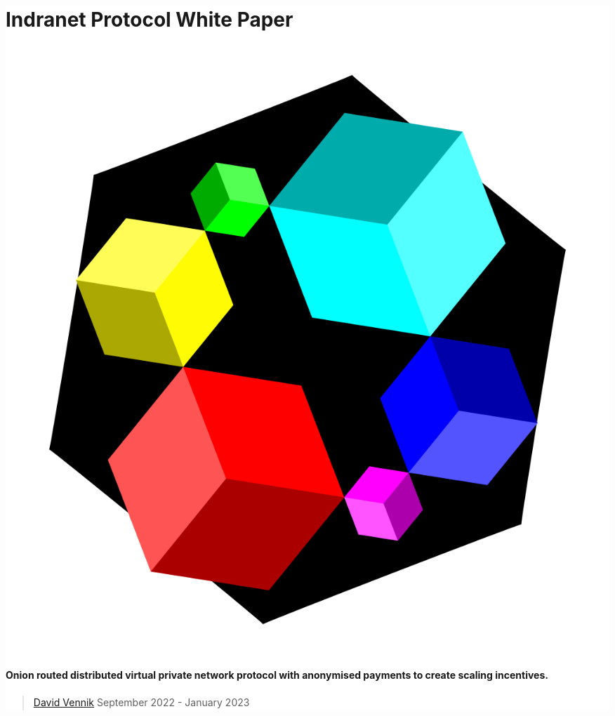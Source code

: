 # Indranet Protocol White Paper

![logo](logo.png)

#### Onion routed distributed virtual private network protocol with anonymised payments to create scaling incentives.
> [David Vennik](mailto:david@cybriq.systems) September 2022 - January 2023
